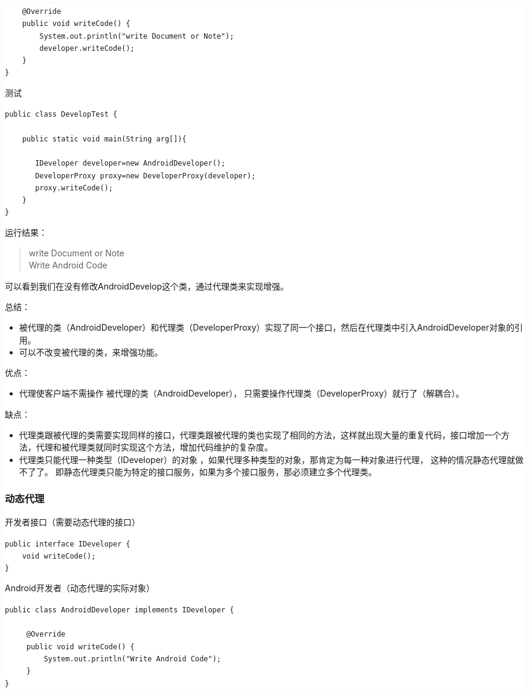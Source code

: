     	@Override
    	public void writeCode() {
       		System.out.println("write Document or Note");
        	developer.writeCode();
    	}
    }

测试

    public class DevelopTest {

    	public static void main(String arg[]){
        
           IDeveloper developer=new AndroidDeveloper();
           DeveloperProxy proxy=new DeveloperProxy(developer);
           proxy.writeCode();
        }
	}

运行结果：

>write Document or Note </br>
>Write Android Code


 可以看到我们在没有修改AndroidDevelop这个类，通过代理类来实现增强。 

 总结： 
 
- 被代理的类（AndroidDeveloper）和代理类（DeveloperProxy）实现了同一个接口，然后在代理类中引入AndroidDeveloper对象的引用。
- 可以不改变被代理的类，来增强功能。

 优点：

	
- 代理使客户端不需操作 被代理的类（AndroidDeveloper）， 只需要操作代理类（DeveloperProxy）就行了（解耦合）。

 缺点：

- 代理类跟被代理的类需要实现同样的接口，代理类跟被代理的类也实现了相同的方法，这样就出现大量的重复代码，接口增加一个方法，代理和被代理类就同时实现这个方法，增加代码维护的复杂度。
- 代理类只能代理一种类型（IDeveloper）的对象 ，如果代理多种类型的对象，那肯定为每一种对象进行代理， 这种的情况静态代理就做不了了。
 即静态代理类只能为特定的接口服务，如果为多个接口服务，那必须建立多个代理类。


### 动态代理 ###


  开发者接口（需要动态代理的接口）

	public interface IDeveloper {
        void writeCode();
	}    


  Android开发者（动态代理的实际对象）
	
	public class AndroidDeveloper implements IDeveloper {

   	     @Override
   		 public void writeCode() {
       		 System.out.println("Write Android Code");
    	 }
    }
   